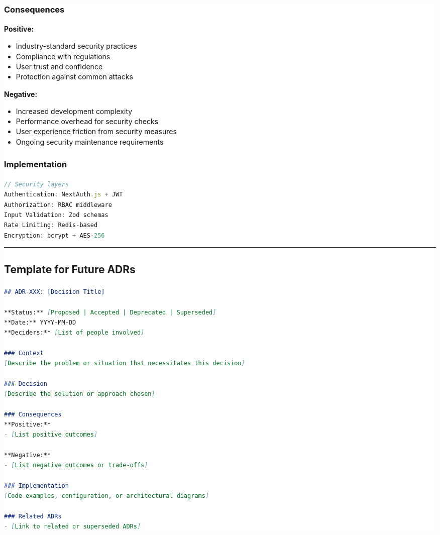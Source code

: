 ### Consequences
**Positive:**
- Industry-standard security practices
- Compliance with regulations
- User trust and confidence
- Protection against common attacks

**Negative:**
- Increased development complexity
- Performance overhead for security checks
- User experience friction from security measures
- Ongoing security maintenance requirements

### Implementation
```typescript
// Security layers
Authentication: NextAuth.js + JWT
Authorization: RBAC middleware
Input Validation: Zod schemas
Rate Limiting: Redis-based
Encryption: bcrypt + AES-256
```

---

## Template for Future ADRs

```markdown
## ADR-XXX: [Decision Title]

**Status:** [Proposed | Accepted | Deprecated | Superseded]  
**Date:** YYYY-MM-DD  
**Deciders:** [List of people involved]  

### Context
[Describe the problem or situation that necessitates this decision]

### Decision
[Describe the solution or approach chosen]

### Consequences
**Positive:**
- [List positive outcomes]

**Negative:**  
- [List negative outcomes or trade-offs]

### Implementation
[Code examples, configuration, or architectural diagrams]

### Related ADRs
- [Link to related or superseded ADRs]
```